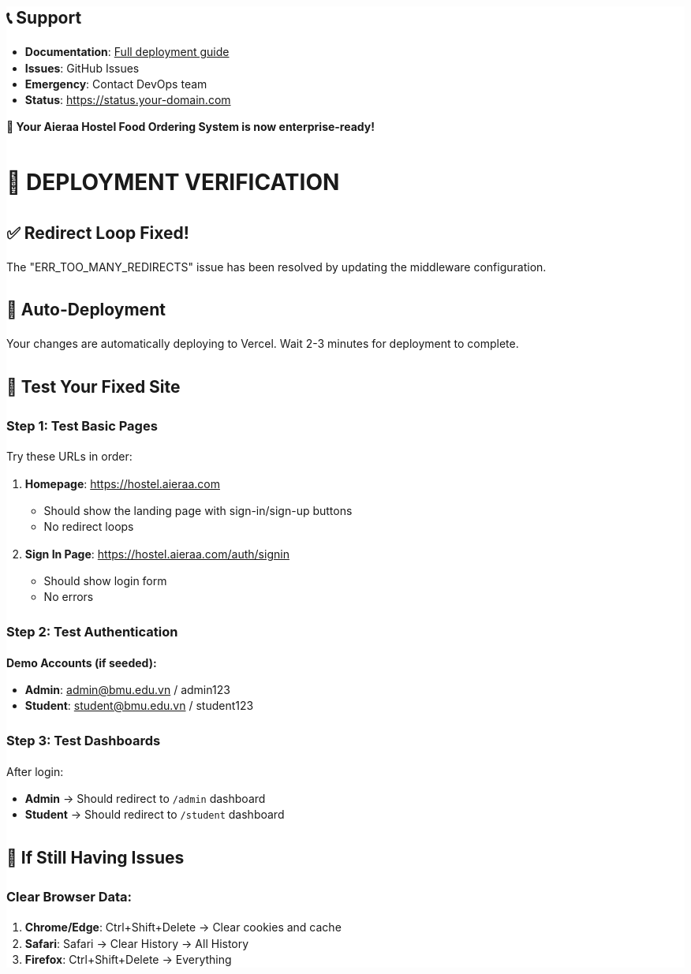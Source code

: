 
## 📞 Support

- **Documentation**: [Full deployment guide](deploy.md)
- **Issues**: GitHub Issues
- **Emergency**: Contact DevOps team
- **Status**: https://status.your-domain.com

**🎉 Your Aieraa Hostel Food Ordering System is now enterprise-ready!**

# 🚀 DEPLOYMENT VERIFICATION

## ✅ **Redirect Loop Fixed!**

The "ERR_TOO_MANY_REDIRECTS" issue has been resolved by updating the middleware configuration.

## 🔄 **Auto-Deployment**

Your changes are automatically deploying to Vercel. Wait 2-3 minutes for deployment to complete.

## 🧪 **Test Your Fixed Site**

### Step 1: Test Basic Pages
Try these URLs in order:

1. **Homepage**: https://hostel.aieraa.com
   - Should show the landing page with sign-in/sign-up buttons
   - No redirect loops

2. **Sign In Page**: https://hostel.aieraa.com/auth/signin
   - Should show login form
   - No errors

### Step 2: Test Authentication
**Demo Accounts (if seeded):**
- **Admin**: admin@bmu.edu.vn / admin123
- **Student**: student@bmu.edu.vn / student123

### Step 3: Test Dashboards
After login:
- **Admin** → Should redirect to `/admin` dashboard
- **Student** → Should redirect to `/student` dashboard

## 🔧 **If Still Having Issues**

### Clear Browser Data:
1. **Chrome/Edge**: Ctrl+Shift+Delete → Clear cookies and cache
2. **Safari**: Safari → Clear History → All History
3. **Firefox**: Ctrl+Shift+Delete → Everything
